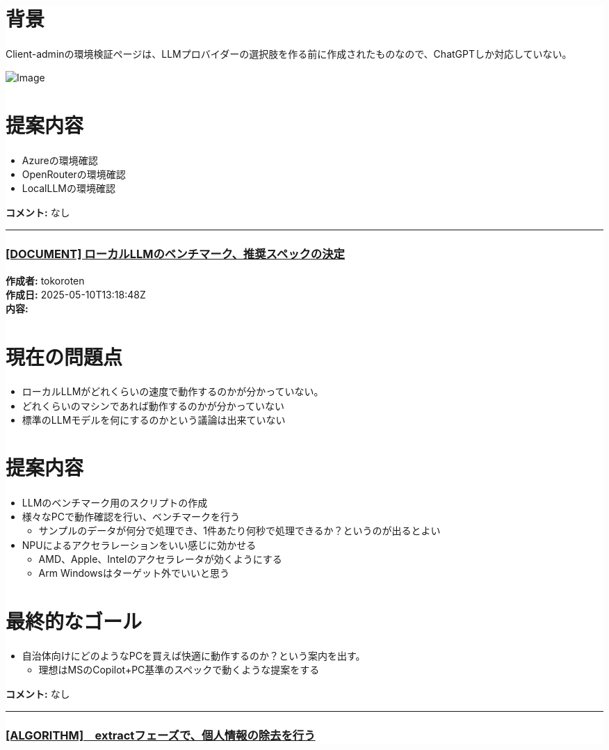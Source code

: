 # 背景

Client-adminの環境検証ページは、LLMプロバイダーの選択肢を作る前に作成されたものなので、ChatGPTしか対応していない。

![Image](https://github.com/user-attachments/assets/53ef974a-7cae-4be4-a43d-f62b7999833e)

# 提案内容

- Azureの環境確認
- OpenRouterの環境確認
- LocalLLMの環境確認


**コメント:** なし

---

### [[DOCUMENT] ローカルLLMのベンチマーク、推奨スペックの決定](https://github.com/digitaldemocracy2030/kouchou-ai/issues/471)

**作成者:** tokoroten  
**作成日:** 2025-05-10T13:18:48Z  
**内容:**

# 現在の問題点

- ローカルLLMがどれくらいの速度で動作するのかが分かっていない。
- どれくらいのマシンであれば動作するのかが分かっていない
- 標準のLLMモデルを何にするのかという議論は出来ていない

# 提案内容

- LLMのベンチマーク用のスクリプトの作成
- 様々なPCで動作確認を行い、ベンチマークを行う
  - サンプルのデータが何分で処理でき、1件あたり何秒で処理できるか？というのが出るとよい
- NPUによるアクセラレーションをいい感じに効かせる
  - AMD、Apple、Intelのアクセラレータが効くようにする
  - Arm Windowsはターゲット外でいいと思う

# 最終的なゴール

- 自治体向けにどのようなPCを買えば快適に動作するのか？という案内を出す。
  - 理想はMSのCopilot+PC基準のスペックで動くような提案をする

**コメント:** なし

---

### [[ALGORITHM]　extractフェーズで、個人情報の除去を行う](https://github.com/digitaldemocracy2030/kouchou-ai/issues/470)
